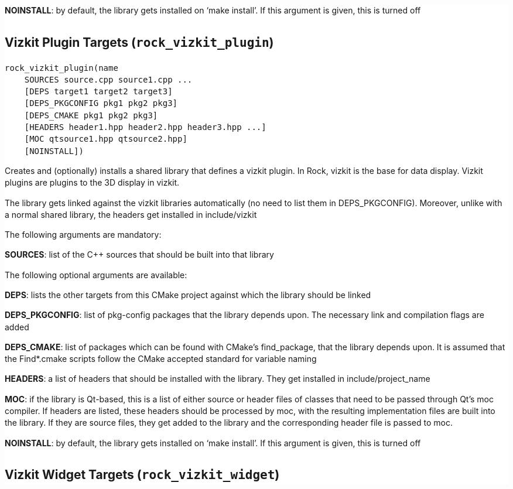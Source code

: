 <p><strong>NOINSTALL</strong>: by default, the library gets installed on &lsquo;make install&rsquo;. If this
argument is given, this is turned off</p>

<h2 id="vizkit-plugin-targets-ttrockvizkitplugintt">Vizkit Plugin Targets (<tt>rock_vizkit_plugin</tt>)</h2>

<pre>
rock_vizkit_plugin(name
    SOURCES source.cpp source1.cpp ...
    [DEPS target1 target2 target3]
    [DEPS_PKGCONFIG pkg1 pkg2 pkg3]
    [DEPS_CMAKE pkg1 pkg2 pkg3]
    [HEADERS header1.hpp header2.hpp header3.hpp ...]
    [MOC qtsource1.hpp qtsource2.hpp]
    [NOINSTALL])
</pre>

<p>Creates and (optionally) installs a shared library that defines a vizkit
plugin. In Rock, vizkit is the base for data display. Vizkit plugins are
plugins to the 3D display in vizkit.</p>

<p>The library gets linked against the vizkit libraries automatically (no
need to list them in DEPS_PKGCONFIG). Moreover, unlike with a normal shared
library, the headers get installed in include/vizkit</p>

<p>The following arguments are mandatory:</p>

<p><strong>SOURCES</strong>: list of the C++ sources that should be built into that library</p>

<p>The following optional arguments are available:</p>

<p><strong>DEPS</strong>: lists the other targets from this CMake project against which the
library should be linked</p>

<p><strong>DEPS_PKGCONFIG</strong>: list of pkg-config packages that the library depends upon. The
necessary link and compilation flags are added</p>

<p><strong>DEPS_CMAKE</strong>: list of packages which can be found with CMake&rsquo;s find_package,
that the library depends upon. It is assumed that the Find*.cmake scripts
follow the CMake accepted standard for variable naming</p>

<p><strong>HEADERS</strong>: a list of headers that should be installed with the library. They get
installed in include/project_name</p>

<p><strong>MOC</strong>: if the library is Qt-based, this is a list of either source or header
files of classes that need to be passed through Qt&rsquo;s moc compiler.  If headers
are listed, these headers should be processed by moc, with the resulting
implementation files are built into the library. If they are source files, they
get added to the library and the corresponding header file is passed to moc.</p>

<p><strong>NOINSTALL</strong>: by default, the library gets installed on &lsquo;make install&rsquo;. If this
argument is given, this is turned off</p>

<h2 id="vizkit-widget-targets-ttrockvizkitwidgettt">Vizkit Widget Targets (<tt>rock_vizkit_widget</tt>)</h2>
